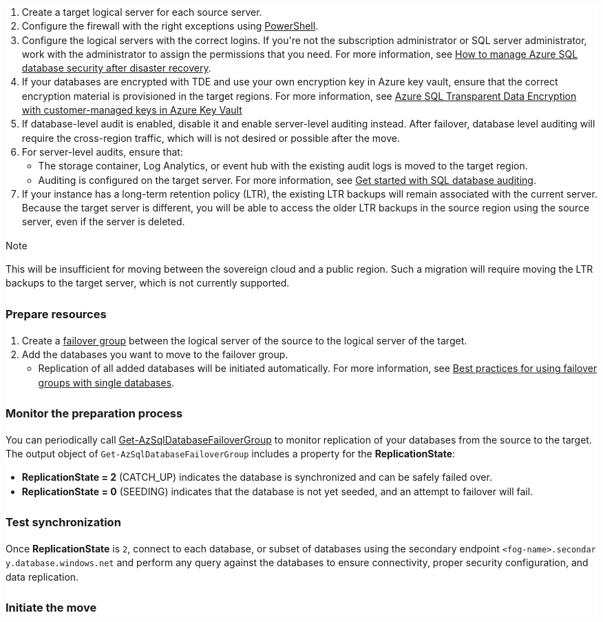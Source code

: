 1. Create a target logical server for each source server. 
1. Configure the firewall with the right exceptions using [PowerShell](scripts/sql-database-create-and-configure-database-powershell.md).  
1. Configure the logical servers with the correct logins. If you're not the subscription administrator or SQL server administrator, work with the administrator to assign the permissions that you need. For more information, see [How to manage Azure SQL database security after disaster recovery](sql-database-geo-replication-security-config.md). 
1. If your databases are encrypted with TDE and use your own encryption key in Azure key vault, ensure that the correct encryption material is provisioned in the target regions. For more information, see [Azure SQL Transparent Data Encryption with customer-managed keys in Azure Key Vault](transparent-data-encryption-byok-azure-sql.md)
1. If database-level audit is enabled, disable it and enable server-level auditing instead. After failover, database level auditing will require the cross-region traffic, which will is not desired or possible after the move. 
1. For server-level audits, ensure that:
   - The storage container, Log Analytics, or event hub with the existing audit logs is moved to the target region. 
   - Auditing is configured on the target server. For more information, see [Get started with SQL database auditing](sql-database-auditing.md). 
1. If your instance has a long-term retention policy (LTR), the existing LTR backups will remain associated with the current server. Because the target server is different, you will be able to access the older LTR backups in the source region using the source server, even if the server is deleted. 

  > [!NOTE]
  > This will be insufficient for moving between the sovereign cloud and a public region. Such a migration will require moving the LTR backups to the target server, which is not currently supported. 

### Prepare resources

1. Create a [failover group](sql-database-single-database-failover-group-tutorial.md#2---create-the-failover-group) between the logical server of the source to the logical server of the target.  
1. Add the databases you want to move to the failover group. 
    - Replication of all added databases will be initiated automatically. For more information, see [Best practices for using failover groups with single databases](sql-database-auto-failover-group.md#best-practices-of-using-failover-groups-with-single-databases-and-elastic-pools). 
 
### Monitor the preparation process

You can periodically call [Get-AzSqlDatabaseFailoverGroup](/powershell/module/az.sql/get-azsqldatabasefailovergroup) to monitor replication of your databases from the source to the target. The output object of `Get-AzSqlDatabaseFailoverGroup` includes a property for the **ReplicationState**: 
   - **ReplicationState = 2** (CATCH_UP) indicates the database is synchronized and can be safely failed over. 
   - **ReplicationState = 0** (SEEDING) indicates that the database is not yet seeded, and an attempt to failover will fail. 

### Test synchronization

Once **ReplicationState** is `2`, connect to each database, or subset of databases using the secondary endpoint `<fog-name>.secondary.database.windows.net` and perform any query against the databases to ensure connectivity, proper security configuration, and data replication. 

### Initiate the move
